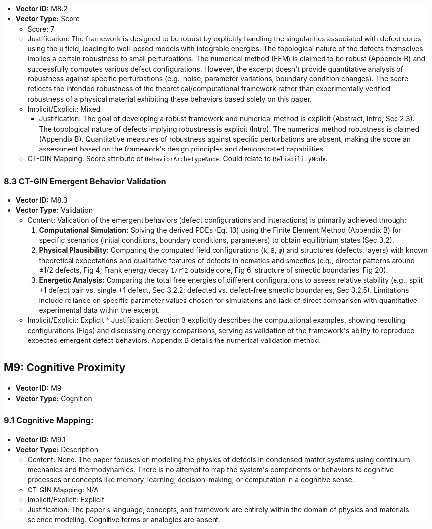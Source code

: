 *   **Vector ID:** M8.2
*   **Vector Type:** Score
    *   Score: 7
    *   Justification: The framework is designed to be robust by explicitly handling the singularities associated with defect cores using the `B` field, leading to well-posed models with integrable energies. The topological nature of the defects themselves implies a certain robustness to small perturbations. The numerical method (FEM) is claimed to be robust (Appendix B) and successfully computes various defect configurations. However, the excerpt doesn't provide quantitative analysis of robustness against specific perturbations (e.g., noise, parameter variations, boundary condition changes). The score reflects the intended robustness of the theoretical/computational framework rather than experimentally verified robustness of a physical material exhibiting these behaviors based solely on this paper.
    *   Implicit/Explicit: Mixed
        *  Justification: The goal of developing a robust framework and numerical method is explicit (Abstract, Intro, Sec 2.3). The topological nature of defects implying robustness is explicit (Intro). The numerical method robustness is claimed (Appendix B). Quantitative measures of robustness against specific perturbations are absent, making the score an assessment based on the framework's design principles and demonstrated capabilities.
    *   CT-GIN Mapping: Score attribute of `BehaviorArchetypeNode`. Could relate to `ReliabilityNode`.

### **8.3 CT-GIN Emergent Behavior Validation**

*    **Vector ID:** M8.3
*    **Vector Type:** Validation
     *  Content: Validation of the emergent behaviors (defect configurations and interactions) is primarily achieved through:
        1.  **Computational Simulation:** Solving the derived PDEs (Eq. 13) using the Finite Element Method (Appendix B) for specific scenarios (initial conditions, boundary conditions, parameters) to obtain equilibrium states (Sec 3.2).
        2.  **Physical Plausibility:** Comparing the computed field configurations (`k`, `B`, `ψ`) and structures (defects, layers) with known theoretical expectations and qualitative features of defects in nematics and smectics (e.g., director patterns around ±1/2 defects, Fig 4; Frank energy decay `1/r^2` outside core, Fig 6; structure of smectic boundaries, Fig 20).
        3.  **Energetic Analysis:** Comparing the total free energies of different configurations to assess relative stability (e.g., split +1 defect pair vs. single +1 defect, Sec 3.2.2; defected vs. defect-free smectic boundaries, Sec 3.2.5).
        Limitations include reliance on specific parameter values chosen for simulations and lack of direct comparison with quantitative experimental data within the excerpt.
     *   Implicit/Explicit: Explicit
    *   Justification: Section 3 explicitly describes the computational examples, showing resulting configurations (Figs) and discussing energy comparisons, serving as validation of the framework's ability to reproduce expected emergent defect behaviors. Appendix B details the numerical validation method.

## M9: Cognitive Proximity
*   **Vector ID:** M9
*   **Vector Type:** Cognition

### **9.1 Cognitive Mapping:**

*   **Vector ID:** M9.1
*   **Vector Type:** Description
    *   Content: None. The paper focuses on modeling the physics of defects in condensed matter systems using continuum mechanics and thermodynamics. There is no attempt to map the system's components or behaviors to cognitive processes or concepts like memory, learning, decision-making, or computation in a cognitive sense.
    *   CT-GIN Mapping: N/A
    *   Implicit/Explicit: Explicit
    * Justification: The paper's language, concepts, and framework are entirely within the domain of physics and materials science modeling. Cognitive terms or analogies are absent.
